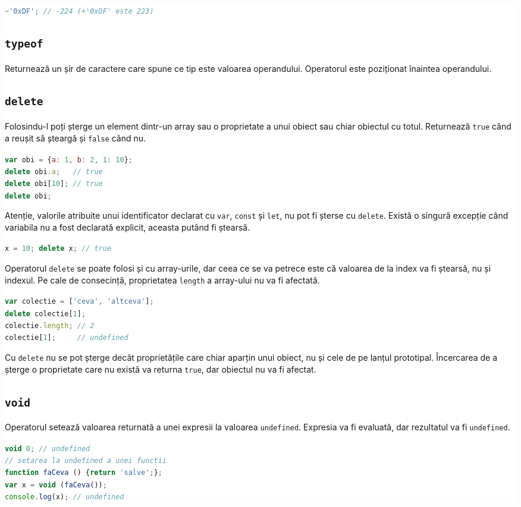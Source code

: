 ```javascript
~'0xDF'; // -224 (+'0xDF' este 223)
```

## `typeof`

Returnează un șir de caractere care spune ce tip este valoarea operandului. Operatorul este poziționat înaintea operandului.

## `delete`

Folosindu-l poți șterge un element dintr-un array sau o proprietate a unui obiect sau chiar obiectul cu totul. Returnează `true` când a reușit să șteargă și `false` când nu.

```javascript
var obi = {a: 1, b: 2, 1: 10};
delete obi.a;   // true
delete obi[10]; // true
delete obi;
```

Atenție, valorile atribuite unui identificator declarat cu `var`, `const` și `let`, nu pot fi șterse cu `delete`. Există o singură excepție când variabila nu a fost declarată explicit, aceasta putând fi ștearsă.

```javascript
x = 10; delete x; // true
```

Operatorul `delete` se poate folosi și cu array-urile, dar ceea ce se va petrece este că valoarea de la index va fi ștearsă, nu și indexul. Pe cale de consecință, proprietatea `length` a array-ului nu va fi afectată.

```javascript
var colectie = ['ceva', 'altceva'];
delete colectie[1];
colectie.length; // 2
colectie[1];     // undefined
```

Cu `delete` nu se pot șterge decât proprietățile care chiar aparțin unui obiect, nu și cele de pe lanțul prototipal. Încercarea de a șterge o proprietate care nu există va returna `true`, dar obiectul nu va fi afectat.

## `void`

Operatorul setează valoarea returnată a unei expresii la valoarea `undefined`. Expresia va fi evaluată, dar rezultatul va fi `undefined`.

```javascript
void 0; // undefined
// setarea la undefined a unei funcții
function faCeva () {return 'salve';};
var x = void (faCeva());
console.log(x); // undefined
```
